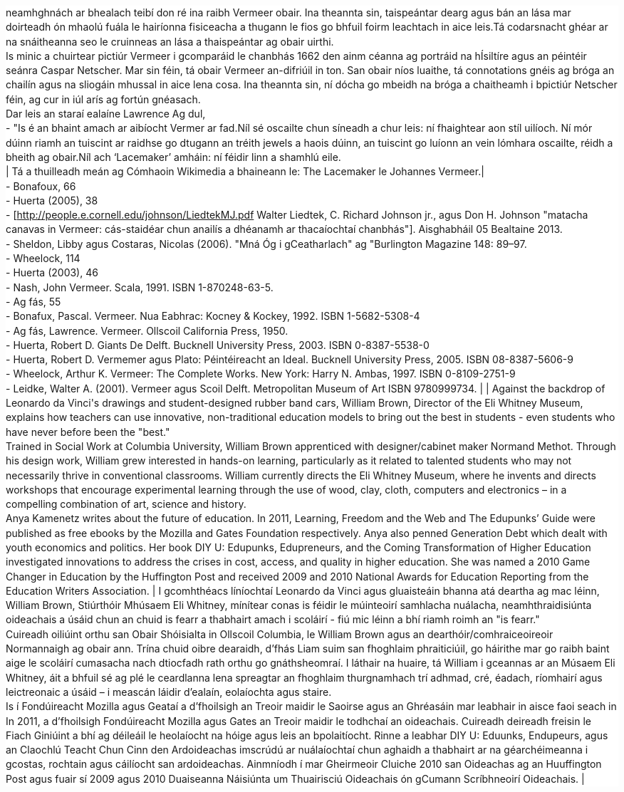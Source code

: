 neamhghnách ar bhealach teibí don ré ina raibh Vermeer obair. Ina theannta sin, taispeántar dearg agus bán an lása mar doirteadh ón mhaolú fuála le hairíonna fisiceacha a thugann le fios go bhfuil foirm leachtach in aice leis.Tá codarsnacht ghéar ar na snáitheanna seo le cruinneas an lása a thaispeántar ag obair uirthi.<br/>Is minic a chuirtear pictiúr Vermeer i gcomparáid le chanbhás 1662 den ainm céanna ag portráid na hÍsiltíre agus an péintéir seánra Caspar Netscher. Mar sin féin, tá obair Vermeer an-difriúil in ton. San obair níos luaithe, tá connotations gnéis ag bróga an chailín agus na sliogáin mhussal in aice lena cosa. Ina theannta sin, ní dócha go mbeidh na bróga a chaitheamh i bpictiúr Netscher féin, ag cur in iúl arís ag fortún gnéasach.<br/>Dar leis an staraí ealaíne Lawrence Ag dul,<br/>- "Is é an bhaint amach ar aibíocht Vermer ar fad.Níl sé oscailte chun síneadh a chur leis: ní fhaightear aon stíl uilíoch. Ní mór dúinn riamh an tuiscint ar raidhse go dtugann an tréith jewels a haois dúinn, an tuiscint go luíonn an vein lómhara oscailte, réidh a bheith ag obair.Níl ach ‘Lacemaker’ amháin: ní féidir linn a shamhlú eile.<br/>&#124; Tá a thuilleadh meán ag Cómhaoin Wikimedia a bhaineann le: The Lacemaker le Johannes Vermeer.&#124;<br/>- Bonafoux, 66<br/>- Huerta (2005), 38<br/>- [http://people.e.cornell.edu/johnson/LiedtekMJ.pdf Walter Liedtek, C. Richard Johnson jr., agus Don H. Johnson "matacha canavas in Vermeer: cás-staidéar chun anailís a dhéanamh ar thacaíochtaí chanbhás"]. Aisghabháil 05 Bealtaine 2013.<br/>- Sheldon, Libby agus Costaras, Nicolas (2006). "Mná Óg i gCeatharlach" ag "Burlington Magazine 148: 89–97.<br/>- Wheelock, 114<br/>- Huerta (2003), 46<br/>- Nash, John Vermeer. Scala, 1991. ISBN 1-870248-63-5.<br/>- Ag fás, 55<br/>- Bonafux, Pascal. Vermeer. Nua Eabhrac: Kocney & Kockey, 1992. ISBN 1-5682-5308-4<br/>- Ag fás, Lawrence. Vermeer. Ollscoil California Press, 1950.<br/>- Huerta, Robert D. Giants De Delft. Bucknell University Press, 2003. ISBN 0-8387-5538-0<br/>- Huerta, Robert D. Vermemer agus Plato: Péintéireacht an Ideal. Bucknell University Press, 2005. ISBN 08-8387-5606-9<br/>- Wheelock, Arthur K. Vermeer: The Complete Works. New York: Harry N. Ambas, 1997. ISBN 0-8109-2751-9<br/>- Leidke, Walter A. (2001). Vermeer agus Scoil Delft. Metropolitan Museum of Art ISBN 9780999734. |
| Against the backdrop of Leonardo da Vinci's drawings and student-designed rubber band cars, William Brown, Director of the Eli Whitney Museum, explains how teachers can use innovative, non-traditional education models to bring out the best in students - even students who have never before been the "best."<br/>Trained in Social Work at Columbia University, William Brown apprenticed with designer/cabinet maker Normand Methot. Through his design work, William grew interested in hands-on learning, particularly as it related to talented students who may not necessarily thrive in conventional classrooms. William currently directs the Eli Whitney Museum, where he invents and directs workshops that encourage experimental learning through the use of wood, clay, cloth, computers and electronics – in a compelling combination of art, science and history.<br/>Anya Kamenetz writes about the future of education. In 2011, Learning, Freedom and the Web and The Edupunks’ Guide were published as free ebooks by the Mozilla and Gates Foundation respectively. Anya also penned Generation Debt which dealt with youth economics and politics. Her book DIY U: Edupunks, Edupreneurs, and the Coming Transformation of Higher Education investigated innovations to address the crises in cost, access, and quality in higher education. She was named a 2010 Game Changer in Education by the Huffington Post and received 2009 and 2010 National Awards for Education Reporting from the Education Writers Association. | I gcomhthéacs líníochtaí Leonardo da Vinci agus gluaisteáin bhanna atá deartha ag mac léinn, William Brown, Stiúrthóir Mhúsaem Eli Whitney, mínítear conas is féidir le múinteoirí samhlacha nuálacha, neamhthraidisiúnta oideachais a úsáid chun an chuid is fearr a thabhairt amach i scoláirí - fiú mic léinn a bhí riamh roimh an "is fearr."<br/>Cuireadh oiliúint orthu san Obair Shóisialta in Ollscoil Columbia, le William Brown agus an dearthóir/comhraiceoireoir Normannaigh ag obair ann. Trína chuid oibre dearaidh, d’fhás Liam suim san fhoghlaim phraiticiúil, go háirithe mar go raibh baint aige le scoláirí cumasacha nach dtiocfadh rath orthu go gnáthsheomraí. I láthair na huaire, tá William i gceannas ar an Músaem Eli Whitney, áit a bhfuil sé ag plé le ceardlanna lena spreagtar an fhoghlaim thurgnamhach trí adhmad, cré, éadach, ríomhairí agus leictreonaic a úsáid – i meascán láidir d’ealaín, eolaíochta agus staire.<br/>Is í Fondúireacht Mozilla agus Geataí a d’fhoilsigh an Treoir maidir le Saoirse agus an Ghréasáin mar leabhair in aisce faoi seach in In 2011, a d’fhoilsigh Fondúireacht Mozilla agus Gates an Treoir maidir le todhchaí an oideachais. Cuireadh deireadh freisin le Fiach Giniúint a bhí ag déileáil le heolaíocht na hóige agus leis an bpolaitíocht. Rinne a leabhar DIY U: Eduunks, Endupeurs, agus an Claochlú Teacht Chun Cinn den Ardoideachas imscrúdú ar nuálaíochtaí chun aghaidh a thabhairt ar na géarchéimeanna i gcostas, rochtain agus cáilíocht san ardoideachas. Ainmníodh í mar Gheirmeoir Cluiche 2010 san Oideachas ag an Huuffington Post agus fuair sí 2009 agus 2010 Duaiseanna Náisiúnta um Thuairisciú Oideachais ón gCumann Scríbhneoirí Oideachais. |
